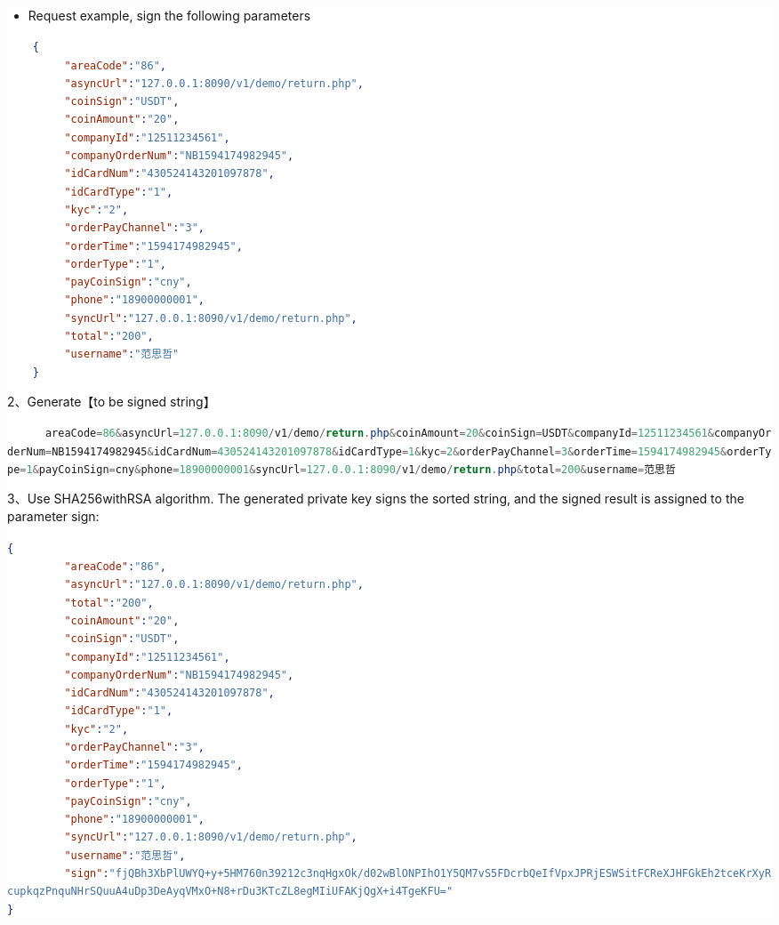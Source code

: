 -  Request example, sign the following parameters

```json	
	{
         "areaCode":"86",
         "asyncUrl":"127.0.0.1:8090/v1/demo/return.php",
         "coinSign":"USDT",
         "coinAmount":"20",
         "companyId":"12511234561",
         "companyOrderNum":"NB1594174982945",
         "idCardNum":"430524143201097878",
         "idCardType":"1",
         "kyc":"2",
         "orderPayChannel":"3",
         "orderTime":"1594174982945",
         "orderType":"1",
         "payCoinSign":"cny",
         "phone":"18900000001",
         "syncUrl":"127.0.0.1:8090/v1/demo/return.php",
         "total":"200",
         "username":"范思哲"
    } 
```

2、Generate【to be signed string】

````java
      areaCode=86&asyncUrl=127.0.0.1:8090/v1/demo/return.php&coinAmount=20&coinSign=USDT&companyId=12511234561&companyOrderNum=NB1594174982945&idCardNum=430524143201097878&idCardType=1&kyc=2&orderPayChannel=3&orderTime=1594174982945&orderType=1&payCoinSign=cny&phone=18900000001&syncUrl=127.0.0.1:8090/v1/demo/return.php&total=200&username=范思哲

````

3、Use SHA256withRSA algorithm. The generated private key signs the sorted string, and the signed result is assigned to the parameter sign:

````json
{
         "areaCode":"86",
         "asyncUrl":"127.0.0.1:8090/v1/demo/return.php",
         "total":"200",
         "coinAmount":"20",
         "coinSign":"USDT",
         "companyId":"12511234561",
         "companyOrderNum":"NB1594174982945",
         "idCardNum":"430524143201097878",
         "idCardType":"1",
         "kyc":"2",
         "orderPayChannel":"3",
         "orderTime":"1594174982945",
         "orderType":"1",
         "payCoinSign":"cny",
         "phone":"18900000001",
         "syncUrl":"127.0.0.1:8090/v1/demo/return.php",
         "username":"范思哲",
         "sign":"fjQBh3XbPlUWYQ+y+5HM760n39212c3nqHgxOk/d02wBlONPIhO1Y5QM7vS5FDcrbQeIfVpxJPRjESWSitFCReXJHFGkEh2tceKrXyRcupkqzPnquNHrSQuuA4uDp3DeAyqVMxO+N8+rDu3KTcZL8egMIiUFAKjQgX+i4TgeKFU="
} 
````
